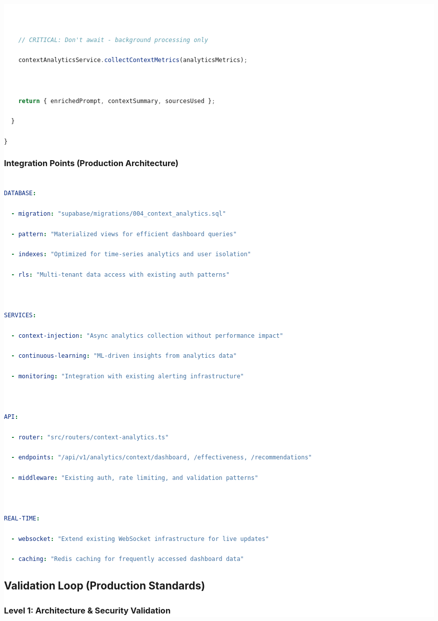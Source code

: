 ```typescript

    

    // CRITICAL: Don't await - background processing only

    contextAnalyticsService.collectContextMetrics(analyticsMetrics);

    

    return { enrichedPrompt, contextSummary, sourcesUsed };

  }

}

```
### Integration Points (Production Architecture)

```yaml

DATABASE:

  - migration: "supabase/migrations/004_context_analytics.sql"

  - pattern: "Materialized views for efficient dashboard queries"

  - indexes: "Optimized for time-series analytics and user isolation"

  - rls: "Multi-tenant data access with existing auth patterns"

  

SERVICES:

  - context-injection: "Async analytics collection without performance impact"

  - continuous-learning: "ML-driven insights from analytics data"

  - monitoring: "Integration with existing alerting infrastructure"

  

API:

  - router: "src/routers/context-analytics.ts"

  - endpoints: "/api/v1/analytics/context/dashboard, /effectiveness, /recommendations"

  - middleware: "Existing auth, rate limiting, and validation patterns"

  

REAL-TIME:

  - websocket: "Extend existing WebSocket infrastructure for live updates"

  - caching: "Redis caching for frequently accessed dashboard data"

```
## Validation Loop (Production Standards)
### Level 1: Architecture & Security Validation

